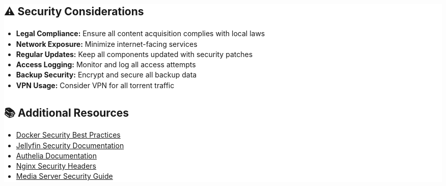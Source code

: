 ## ⚠️ Security Considerations

* **Legal Compliance:** Ensure all content acquisition complies with local laws
* **Network Exposure:** Minimize internet-facing services
* **Regular Updates:** Keep all components updated with security patches
* **Access Logging:** Monitor and log all access attempts
* **Backup Security:** Encrypt and secure all backup data
* **VPN Usage:** Consider VPN for all torrent traffic

## 📚 Additional Resources

* [Docker Security Best Practices](https://docs.docker.com/engine/security/)
* [Jellyfin Security Documentation](https://jellyfin.org/docs/general/administration/security/)
* [Authelia Documentation](https://www.authelia.com/docs/)
* [Nginx Security Headers](https://securityheaders.com/)
* [Media Server Security Guide](https://github.com/Cloudbox/Community/wiki/Security)